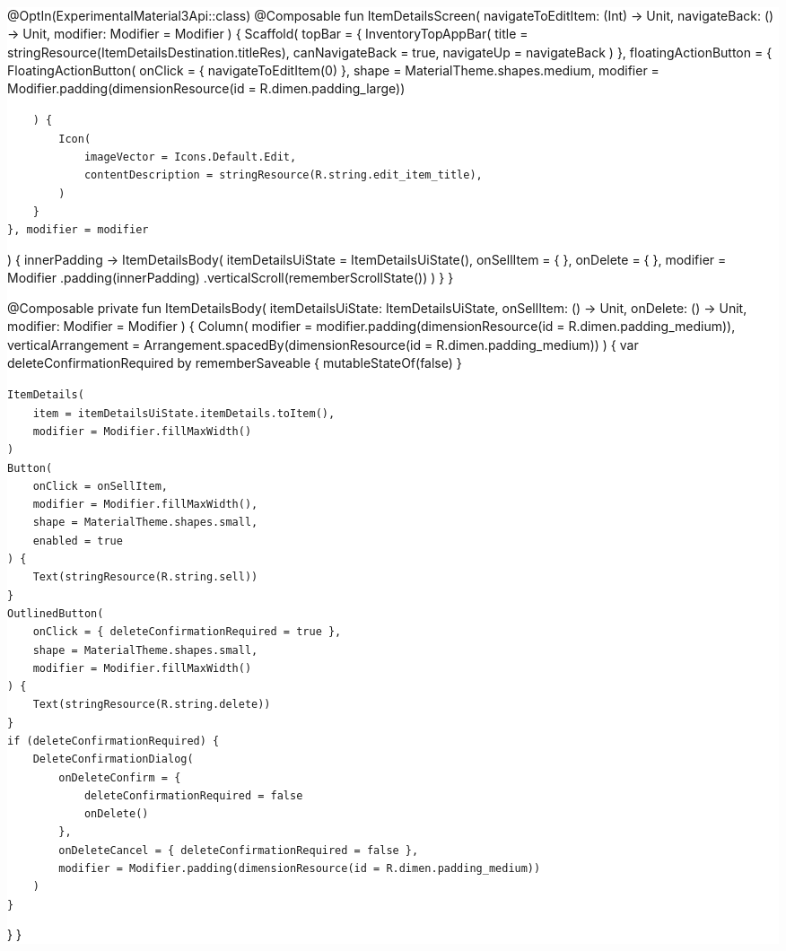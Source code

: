 @OptIn(ExperimentalMaterial3Api::class) @Composable fun ItemDetailsScreen( navigateToEditItem: (Int) -> Unit, navigateBack: () -> Unit, modifier: Modifier = Modifier ) { Scaffold( topBar = { InventoryTopAppBar( title = stringResource(ItemDetailsDestination.titleRes), canNavigateBack = true, navigateUp = navigateBack ) }, floatingActionButton = { FloatingActionButton( onClick = { navigateToEditItem(0) }, shape = MaterialTheme.shapes.medium, modifier = Modifier.padding(dimensionResource(id = R.dimen.padding_large))

        ) {
            Icon(
                imageVector = Icons.Default.Edit,
                contentDescription = stringResource(R.string.edit_item_title),
            )
        }
    }, modifier = modifier
) { innerPadding ->
    ItemDetailsBody(
        itemDetailsUiState = ItemDetailsUiState(),
        onSellItem = { },
        onDelete = { },
        modifier = Modifier
            .padding(innerPadding)
            .verticalScroll(rememberScrollState())
    )
}
}

@Composable private fun ItemDetailsBody( itemDetailsUiState: ItemDetailsUiState, onSellItem: () -> Unit, onDelete: () -> Unit, modifier: Modifier = Modifier ) { Column( modifier = modifier.padding(dimensionResource(id = R.dimen.padding_medium)), verticalArrangement = Arrangement.spacedBy(dimensionResource(id = R.dimen.padding_medium)) ) { var deleteConfirmationRequired by rememberSaveable { mutableStateOf(false) }

    ItemDetails(
        item = itemDetailsUiState.itemDetails.toItem(),
        modifier = Modifier.fillMaxWidth()
    )
    Button(
        onClick = onSellItem,
        modifier = Modifier.fillMaxWidth(),
        shape = MaterialTheme.shapes.small,
        enabled = true
    ) {
        Text(stringResource(R.string.sell))
    }
    OutlinedButton(
        onClick = { deleteConfirmationRequired = true },
        shape = MaterialTheme.shapes.small,
        modifier = Modifier.fillMaxWidth()
    ) {
        Text(stringResource(R.string.delete))
    }
    if (deleteConfirmationRequired) {
        DeleteConfirmationDialog(
            onDeleteConfirm = {
                deleteConfirmationRequired = false
                onDelete()
            },
            onDeleteCancel = { deleteConfirmationRequired = false },
            modifier = Modifier.padding(dimensionResource(id = R.dimen.padding_medium))
        )
    }
}
}
